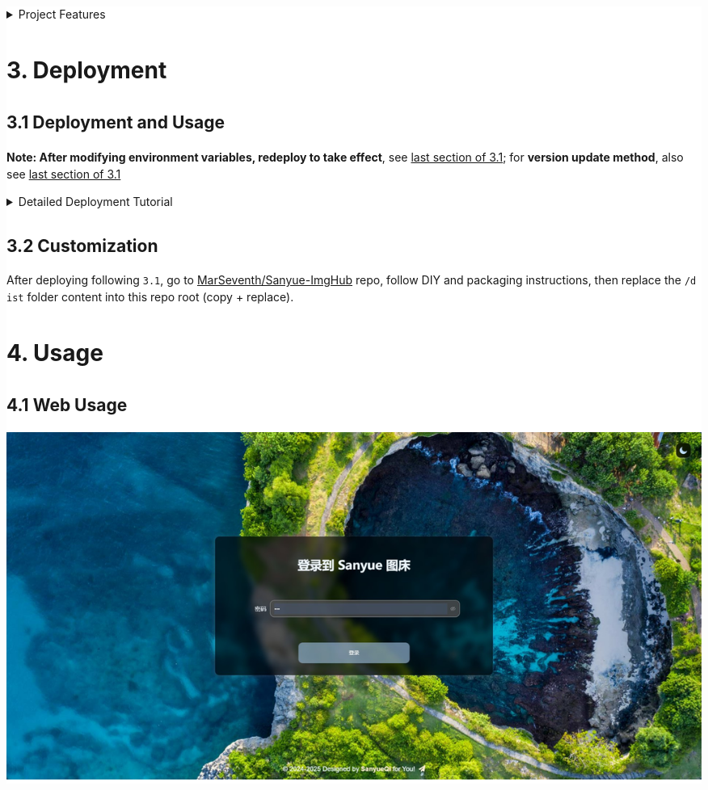 <details><summary>Project Features</summary></details>

# 3. Deployment

## 3.1 Deployment and Usage

**Note: After modifying environment variables, redeploy to take effect**, see [last section of 3.1](#3.1.4-other-operation-guides); for **version update method**, also see [last section of 3.1](#3.1.4-other-operation-guides)

<details><summary>Detailed Deployment Tutorial</summary></details>
   
   ## 3.2 Customization
   
   After deploying following `3.1`, go to [MarSeventh/Sanyue-ImgHub](https://github.com/MarSeventh/Sanyue-ImgHub?tab=readme-ov-file) repo, follow DIY and packaging instructions, then replace the `/dist` folder content into this repo root (copy + replace).
   
   # 4. Usage
   
   ## 4.1 Web Usage
   
   ![image-20250313204101984](static/readme/202503132041511.png)
   